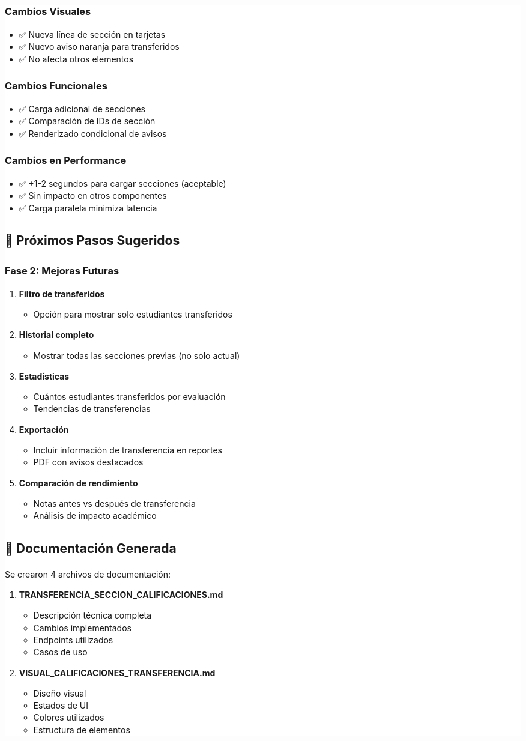 ### Cambios Visuales
- ✅ Nueva línea de sección en tarjetas
- ✅ Nuevo aviso naranja para transferidos
- ✅ No afecta otros elementos

### Cambios Funcionales
- ✅ Carga adicional de secciones
- ✅ Comparación de IDs de sección
- ✅ Renderizado condicional de avisos

### Cambios en Performance
- ✅ +1-2 segundos para cargar secciones (aceptable)
- ✅ Sin impacto en otros componentes
- ✅ Carga paralela minimiza latencia

## 🚀 Próximos Pasos Sugeridos

### Fase 2: Mejoras Futuras
1. **Filtro de transferidos**
   - Opción para mostrar solo estudiantes transferidos
   
2. **Historial completo**
   - Mostrar todas las secciones previas (no solo actual)
   
3. **Estadísticas**
   - Cuántos estudiantes transferidos por evaluación
   - Tendencias de transferencias

4. **Exportación**
   - Incluir información de transferencia en reportes
   - PDF con avisos destacados

5. **Comparación de rendimiento**
   - Notas antes vs después de transferencia
   - Análisis de impacto académico

## 📝 Documentación Generada

Se crearon 4 archivos de documentación:

1. **TRANSFERENCIA_SECCION_CALIFICACIONES.md**
   - Descripción técnica completa
   - Cambios implementados
   - Endpoints utilizados
   - Casos de uso

2. **VISUAL_CALIFICACIONES_TRANSFERENCIA.md**
   - Diseño visual
   - Estados de UI
   - Colores utilizados
   - Estructura de elementos
